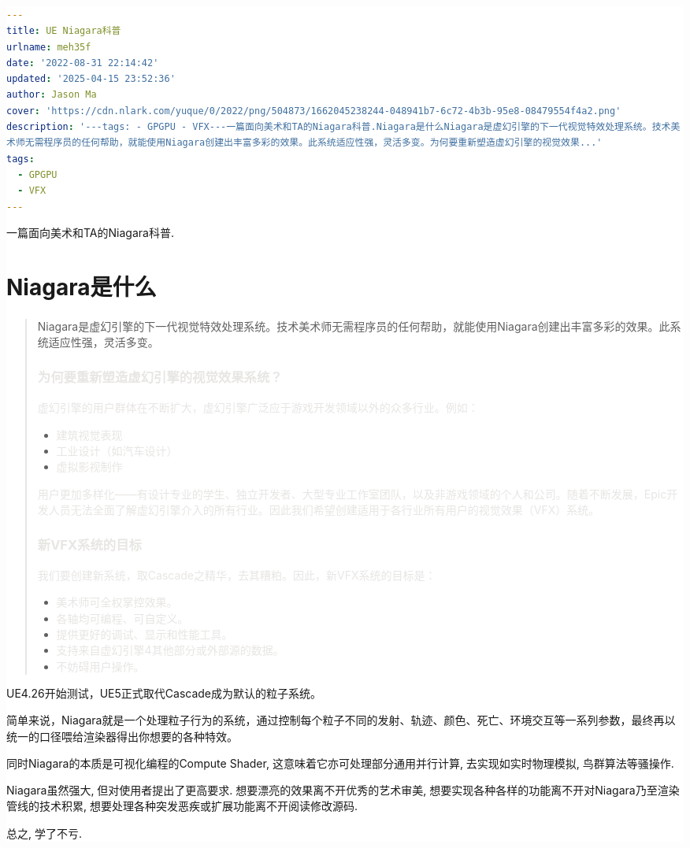 ```yaml
---
title: UE Niagara科普
urlname: meh35f
date: '2022-08-31 22:14:42'
updated: '2025-04-15 23:52:36'
author: Jason Ma
cover: 'https://cdn.nlark.com/yuque/0/2022/png/504873/1662045238244-048941b7-6c72-4b3b-95e8-08479554f4a2.png'
description: '---tags: - GPGPU - VFX---一篇面向美术和TA的Niagara科普.Niagara是什么Niagara是虚幻引擎的下一代视觉特效处理系统。技术美术师无需程序员的任何帮助，就能使用Niagara创建出丰富多彩的效果。此系统适应性强，灵活多变。为何要重新塑造虚幻引擎的视觉效果...'
tags:
  - GPGPU
  - VFX
---
```

一篇面向美术和TA的Niagara科普.

# Niagara是什么
> Niagara是虚幻引擎的下一代视觉特效处理系统。技术美术师无需程序员的任何帮助，就能使用Niagara创建出丰富多彩的效果。此系统适应性强，灵活多变。
>
> ### <font style="color:rgb(232, 230, 227);">为何要重新塑造虚幻引擎的视觉效果系统？</font>
> <font style="color:rgb(232, 230, 227);">虚幻引擎的用户群体在不断扩大，虚幻引擎广泛应于游戏开发领域以外的众多行业。例如：</font>
>
> + <font style="color:rgb(232, 230, 227);">建筑视觉表现</font>
> + <font style="color:rgb(232, 230, 227);">工业设计（如汽车设计）</font>
> + <font style="color:rgb(232, 230, 227);">虚拟影视制作</font>
>
> <font style="color:rgb(232, 230, 227);">用户更加多样化——有设计专业的学生、独立开发者、大型专业工作室团队，以及非游戏领域的个人和公司。随着不断发展，Epic开发人员无法全面了解虚幻引擎介入的所有行业。因此我们希望创建适用于各行业所有用户的视觉效果（VFX）系统。</font>
>
> ### <font style="color:rgb(232, 230, 227);">新VFX系统的目标</font>
> <font style="color:rgb(232, 230, 227);">我们要创建新系统，取Cascade之精华，去其糟粕。因此，新VFX系统的目标是：</font>
>
> + <font style="color:rgb(232, 230, 227);">美术师可全权掌控效果。</font>
> + <font style="color:rgb(232, 230, 227);">各轴均可编程、可自定义。</font>
> + <font style="color:rgb(232, 230, 227);">提供更好的调试、显示和性能工具。</font>
> + <font style="color:rgb(232, 230, 227);">支持来自虚幻引擎4其他部分或外部源的数据。</font>
> + <font style="color:rgb(232, 230, 227);">不妨碍用户操作。</font>
>



UE4.26开始测试，UE5正式取代Cascade成为默认的粒子系统。

简单来说，Niagara就是一个处理粒子行为的系统，通过控制每个粒子不同的发射、轨迹、颜色、死亡、环境交互等一系列参数，最终再以统一的口径喂给渲染器得出你想要的各种特效。

同时Niagara的本质是可视化编程的Compute Shader, 这意味着它亦可处理部分通用并行计算, 去实现如实时物理模拟, 鸟群算法等骚操作. 

Niagara虽然强大, 但对使用者提出了更高要求. 想要漂亮的效果离不开优秀的艺术审美, 想要实现各种各样的功能离不开对Niagara乃至渲染管线的技术积累, 想要处理各种突发恶疾或扩展功能离不开阅读修改源码.

总之, 学了不亏.
